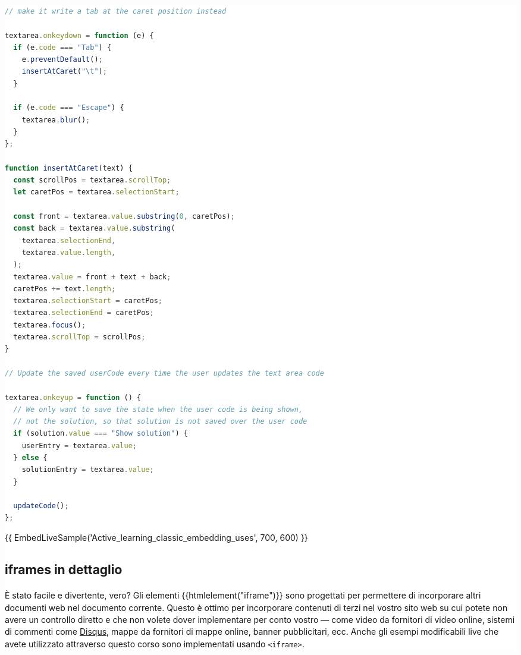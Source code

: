 ```js hidden
// make it write a tab at the caret position instead

textarea.onkeydown = function (e) {
  if (e.code === "Tab") {
    e.preventDefault();
    insertAtCaret("\t");
  }

  if (e.code === "Escape") {
    textarea.blur();
  }
};

function insertAtCaret(text) {
  const scrollPos = textarea.scrollTop;
  let caretPos = textarea.selectionStart;

  const front = textarea.value.substring(0, caretPos);
  const back = textarea.value.substring(
    textarea.selectionEnd,
    textarea.value.length,
  );
  textarea.value = front + text + back;
  caretPos += text.length;
  textarea.selectionStart = caretPos;
  textarea.selectionEnd = caretPos;
  textarea.focus();
  textarea.scrollTop = scrollPos;
}

// Update the saved userCode every time the user updates the text area code

textarea.onkeyup = function () {
  // We only want to save the state when the user code is being shown,
  // not the solution, so that solution is not saved over the user code
  if (solution.value === "Show solution") {
    userEntry = textarea.value;
  } else {
    solutionEntry = textarea.value;
  }

  updateCode();
};
```

{{ EmbedLiveSample('Active_learning_classic_embedding_uses', 700, 600) }}

## iframes in dettaglio

È stato facile e divertente, vero? Gli elementi {{htmlelement("iframe")}} sono progettati per permettere di incorporare altri documenti web nel documento corrente. Questo è ottimo per incorporare contenuti di terzi nel vostro sito web su cui potete non avere un controllo diretto e che non volete dover implementare per conto vostro — come video da fornitori di video online, sistemi di commenti come [Disqus](https://disqus.com/), mappe da fornitori di mappe online, banner pubblicitari, ecc. Anche gli esempi modificabili live che avete utilizzato attraverso questo corso sono implementati usando `<iframe>`.
